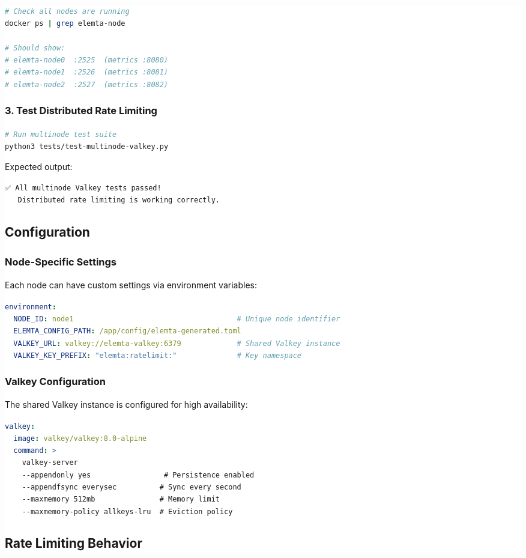 ```bash
# Check all nodes are running
docker ps | grep elemta-node

# Should show:
# elemta-node0  :2525  (metrics :8080)
# elemta-node1  :2526  (metrics :8081)
# elemta-node2  :2527  (metrics :8082)
```

### 3. Test Distributed Rate Limiting

```bash
# Run multinode test suite
python3 tests/test-multinode-valkey.py
```

Expected output:
```
✅ All multinode Valkey tests passed!
   Distributed rate limiting is working correctly.
```

## Configuration

### Node-Specific Settings

Each node can have custom settings via environment variables:

```yaml
environment:
  NODE_ID: node1                                      # Unique node identifier
  ELEMTA_CONFIG_PATH: /app/config/elemta-generated.toml
  VALKEY_URL: valkey://elemta-valkey:6379             # Shared Valkey instance
  VALKEY_KEY_PREFIX: "elemta:ratelimit:"              # Key namespace
```

### Valkey Configuration

The shared Valkey instance is configured for high availability:

```yaml
valkey:
  image: valkey/valkey:8.0-alpine
  command: >
    valkey-server
    --appendonly yes                 # Persistence enabled
    --appendfsync everysec          # Sync every second
    --maxmemory 512mb               # Memory limit
    --maxmemory-policy allkeys-lru  # Eviction policy
```

## Rate Limiting Behavior
